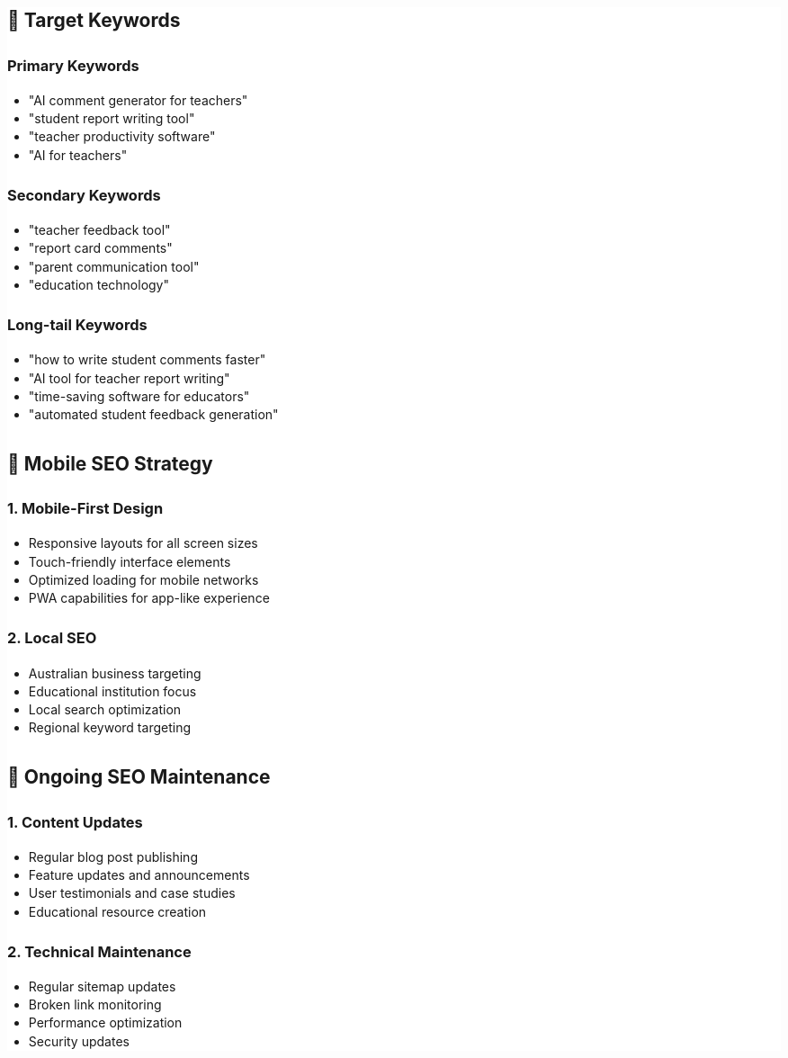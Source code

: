 ## 🎯 Target Keywords

### **Primary Keywords**
- "AI comment generator for teachers"
- "student report writing tool"
- "teacher productivity software"
- "AI for teachers"

### **Secondary Keywords**
- "teacher feedback tool"
- "report card comments"
- "parent communication tool"
- "education technology"

### **Long-tail Keywords**
- "how to write student comments faster"
- "AI tool for teacher report writing"
- "time-saving software for educators"
- "automated student feedback generation"

## 📱 Mobile SEO Strategy

### **1. Mobile-First Design**
- Responsive layouts for all screen sizes
- Touch-friendly interface elements
- Optimized loading for mobile networks
- PWA capabilities for app-like experience

### **2. Local SEO**
- Australian business targeting
- Educational institution focus
- Local search optimization
- Regional keyword targeting

## 🔄 Ongoing SEO Maintenance

### **1. Content Updates**
- Regular blog post publishing
- Feature updates and announcements
- User testimonials and case studies
- Educational resource creation

### **2. Technical Maintenance**
- Regular sitemap updates
- Broken link monitoring
- Performance optimization
- Security updates
